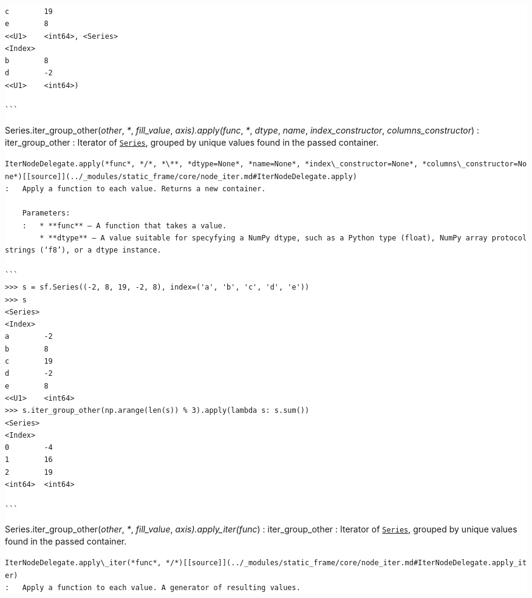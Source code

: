     c        19
    e        8
    <<U1>    <int64>, <Series>
    <Index>
    b        8
    d        -2
    <<U1>    <int64>)

    ```

Series.iter\_group\_other(*other*, *\**, *fill\_value*, *axis).apply(func*, *\**, *dtype*, *name*, *index\_constructor*, *columns\_constructor*)
:   iter\_group\_other
    :   Iterator of [`Series`](series-selector.md#Series "Series"), grouped by unique values found in the passed container.

    IterNodeDelegate.apply(*func*, */*, *\**, *dtype=None*, *name=None*, *index\_constructor=None*, *columns\_constructor=None*)[[source]](../_modules/static_frame/core/node_iter.md#IterNodeDelegate.apply)
    :   Apply a function to each value. Returns a new container.

        Parameters:
        :   * **func** – A function that takes a value.
            * **dtype** – A value suitable for specyfying a NumPy dtype, such as a Python type (float), NumPy array protocol strings (‘f8’), or a dtype instance.

    ```
    >>> s = sf.Series((-2, 8, 19, -2, 8), index=('a', 'b', 'c', 'd', 'e'))
    >>> s
    <Series>
    <Index>
    a        -2
    b        8
    c        19
    d        -2
    e        8
    <<U1>    <int64>
    >>> s.iter_group_other(np.arange(len(s)) % 3).apply(lambda s: s.sum())
    <Series>
    <Index>
    0        -4
    1        16
    2        19
    <int64>  <int64>

    ```

Series.iter\_group\_other(*other*, *\**, *fill\_value*, *axis).apply\_iter(func*)
:   iter\_group\_other
    :   Iterator of [`Series`](series-selector.md#Series "Series"), grouped by unique values found in the passed container.

    IterNodeDelegate.apply\_iter(*func*, */*)[[source]](../_modules/static_frame/core/node_iter.md#IterNodeDelegate.apply_iter)
    :   Apply a function to each value. A generator of resulting values.
